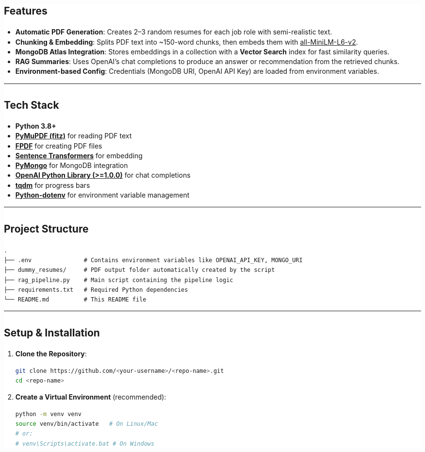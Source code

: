 
## Features

- **Automatic PDF Generation**: Creates 2–3 random resumes for each job role with semi-realistic text.  
- **Chunking & Embedding**: Splits PDF text into ~150-word chunks, then embeds them with [all-MiniLM-L6-v2](https://huggingface.co/sentence-transformers/all-MiniLM-L6-v2).  
- **MongoDB Atlas Integration**: Stores embeddings in a collection with a **Vector Search** index for fast similarity queries.  
- **RAG Summaries**: Uses OpenAI’s chat completions to produce an answer or recommendation from the retrieved chunks.  
- **Environment-based Config**: Credentials (MongoDB URI, OpenAI API Key) are loaded from environment variables.

---

## Tech Stack

- **Python 3.8+**
- **[PyMuPDF (fitz)](https://pypi.org/project/PyMuPDF/)** for reading PDF text
- **[FPDF](https://pypi.org/project/fpdf/)** for creating PDF files
- **[Sentence Transformers](https://pypi.org/project/sentence-transformers/)** for embedding
- **[PyMongo](https://pypi.org/project/pymongo/)** for MongoDB integration
- **[OpenAI Python Library (>=1.0.0)](https://pypi.org/project/openai/)** for chat completions
- **[tqdm](https://pypi.org/project/tqdm/)** for progress bars
- **[Python-dotenv](https://pypi.org/project/python-dotenv/)** for environment variable management

---

## Project Structure

```
.
├── .env               # Contains environment variables like OPENAI_API_KEY, MONGO_URI
├── dummy_resumes/     # PDF output folder automatically created by the script
├── rag_pipeline.py    # Main script containing the pipeline logic
├── requirements.txt   # Required Python dependencies
└── README.md          # This README file
```

---

## Setup & Installation

1. **Clone the Repository**:  
   ```bash
   git clone https://github.com/<your-username>/<repo-name>.git
   cd <repo-name>
   ```

2. **Create a Virtual Environment** (recommended):  
   ```bash
   python -m venv venv
   source venv/bin/activate   # On Linux/Mac
   # or:
   # venv\Scripts\activate.bat # On Windows
   ```
